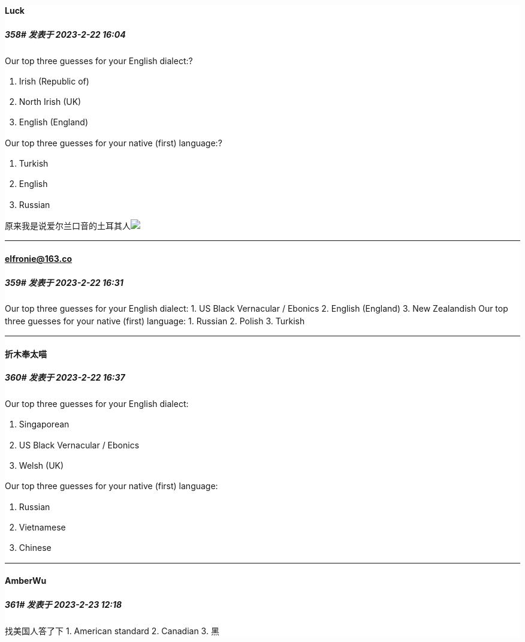 ####  Luck  
##### 358#       发表于 2023-2-22 16:04

Our top three guesses for your English dialect:?

1. Irish (Republic of)

2. North Irish (UK)

3. English (England)

Our top three guesses for your native (first) language:?

1. Turkish

2. English

3. Russian

原来我是说爱尔兰口音的土耳其人<img src="https://static.saraba1st.com/image/smiley/face2017/091.png" referrerpolicy="no-referrer">


*****

####  elfronie@163.co  
##### 359#       发表于 2023-2-22 16:31

Our top three guesses for your English dialect: 1. US Black Vernacular / Ebonics 2. English (England) 3. New Zealandish Our top three guesses for your native (first) language: 1. Russian 2. Polish 3. Turkish


*****

####  折木奉太喵  
##### 360#       发表于 2023-2-22 16:37

Our top three guesses for your English dialect:

1. Singaporean

2. US Black Vernacular / Ebonics

3. Welsh (UK)

Our top three guesses for your native (first) language:

1. Russian

2. Vietnamese

3. Chinese


*****

####  AmberWu  
##### 361#       发表于 2023-2-23 12:18

找美国人答了下 1. American standard 2. Canadian 3. 黑   
